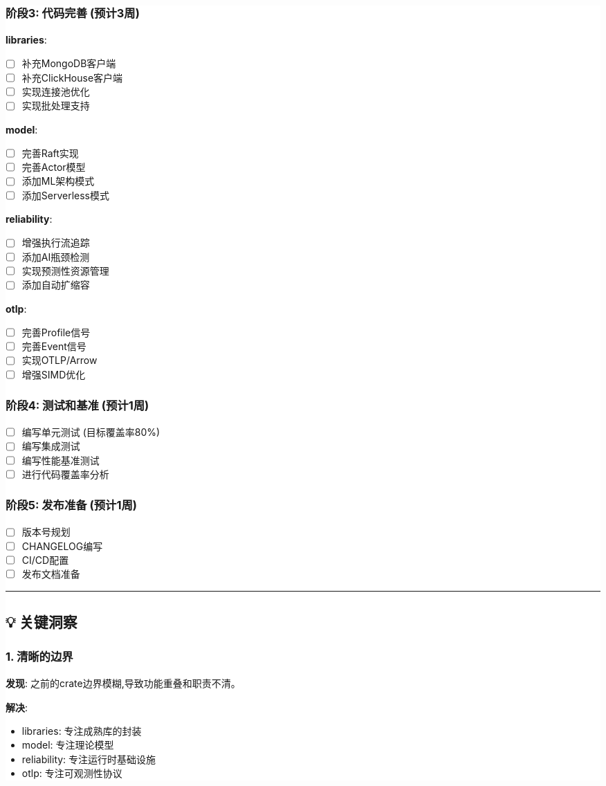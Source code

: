 ### 阶段3: 代码完善 (预计3周)

**libraries**:

- [ ] 补充MongoDB客户端
- [ ] 补充ClickHouse客户端
- [ ] 实现连接池优化
- [ ] 实现批处理支持

**model**:

- [ ] 完善Raft实现
- [ ] 完善Actor模型
- [ ] 添加ML架构模式
- [ ] 添加Serverless模式

**reliability**:

- [ ] 增强执行流追踪
- [ ] 添加AI瓶颈检测
- [ ] 实现预测性资源管理
- [ ] 添加自动扩缩容

**otlp**:

- [ ] 完善Profile信号
- [ ] 完善Event信号
- [ ] 实现OTLP/Arrow
- [ ] 增强SIMD优化

### 阶段4: 测试和基准 (预计1周)

- [ ] 编写单元测试 (目标覆盖率80%)
- [ ] 编写集成测试
- [ ] 编写性能基准测试
- [ ] 进行代码覆盖率分析

### 阶段5: 发布准备 (预计1周)

- [ ] 版本号规划
- [ ] CHANGELOG编写
- [ ] CI/CD配置
- [ ] 发布文档准备

---

## 💡 关键洞察

### 1. 清晰的边界

**发现**: 之前的crate边界模糊,导致功能重叠和职责不清。

**解决**:

- libraries: 专注成熟库的封装
- model: 专注理论模型
- reliability: 专注运行时基础设施
- otlp: 专注可观测性协议
